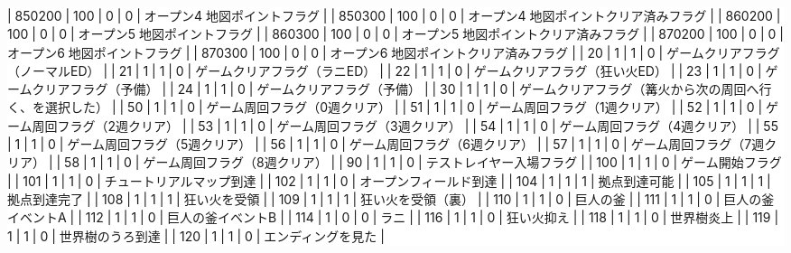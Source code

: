 | 850200 | 100 | 0 | 0 | オープン4 地図ポイントフラグ |
| 850300 | 100 | 0 | 0 | オープン4 地図ポイントクリア済みフラグ |
| 860200 | 100 | 0 | 0 | オープン5 地図ポイントフラグ |
| 860300 | 100 | 0 | 0 | オープン5 地図ポイントクリア済みフラグ |
| 870200 | 100 | 0 | 0 | オープン6 地図ポイントフラグ |
| 870300 | 100 | 0 | 0 | オープン6 地図ポイントクリア済みフラグ |
| 20 | 1 | 1 | 0 | ゲームクリアフラグ（ノーマルED） |
| 21 | 1 | 1 | 0 | ゲームクリアフラグ（ラニED） |
| 22 | 1 | 1 | 0 | ゲームクリアフラグ（狂い火ED） |
| 23 | 1 | 1 | 0 | ゲームクリアフラグ（予備） |
| 24 | 1 | 1 | 0 | ゲームクリアフラグ（予備） |
| 30 | 1 | 1 | 0 | ゲームクリアフラグ（篝火から次の周回へ行く、を選択した） |
| 50 | 1 | 1 | 0 | ゲーム周回フラグ（0週クリア） |
| 51 | 1 | 1 | 0 | ゲーム周回フラグ（1週クリア） |
| 52 | 1 | 1 | 0 | ゲーム周回フラグ（2週クリア） |
| 53 | 1 | 1 | 0 | ゲーム周回フラグ（3週クリア） |
| 54 | 1 | 1 | 0 | ゲーム周回フラグ（4週クリア） |
| 55 | 1 | 1 | 0 | ゲーム周回フラグ（5週クリア） |
| 56 | 1 | 1 | 0 | ゲーム周回フラグ（6週クリア） |
| 57 | 1 | 1 | 0 | ゲーム周回フラグ（7週クリア） |
| 58 | 1 | 1 | 0 | ゲーム周回フラグ（8週クリア） |
| 90 | 1 | 1 | 0 | テストレイヤー入場フラグ |
| 100 | 1 | 1 | 0 | ゲーム開始フラグ |
| 101 | 1 | 1 | 0 | チュートリアルマップ到達 |
| 102 | 1 | 1 | 0 | オープンフィールド到達 |
| 104 | 1 | 1 | 1 | 拠点到達可能 |
| 105 | 1 | 1 | 1 | 拠点到達完了 |
| 108 | 1 | 1 | 1 | 狂い火を受領 |
| 109 | 1 | 1 | 1 | 狂い火を受領（裏） |
| 110 | 1 | 1 | 0 | 巨人の釜 |
| 111 | 1 | 1 | 0 | 巨人の釜イベントA |
| 112 | 1 | 1 | 0 | 巨人の釜イベントB |
| 114 | 1 | 0 | 0 | ラニ |
| 116 | 1 | 1 | 0 | 狂い火抑え |
| 118 | 1 | 1 | 0 | 世界樹炎上 |
| 119 | 1 | 1 | 0 | 世界樹のうろ到達 |
| 120 | 1 | 1 | 0 | エンディングを見た |